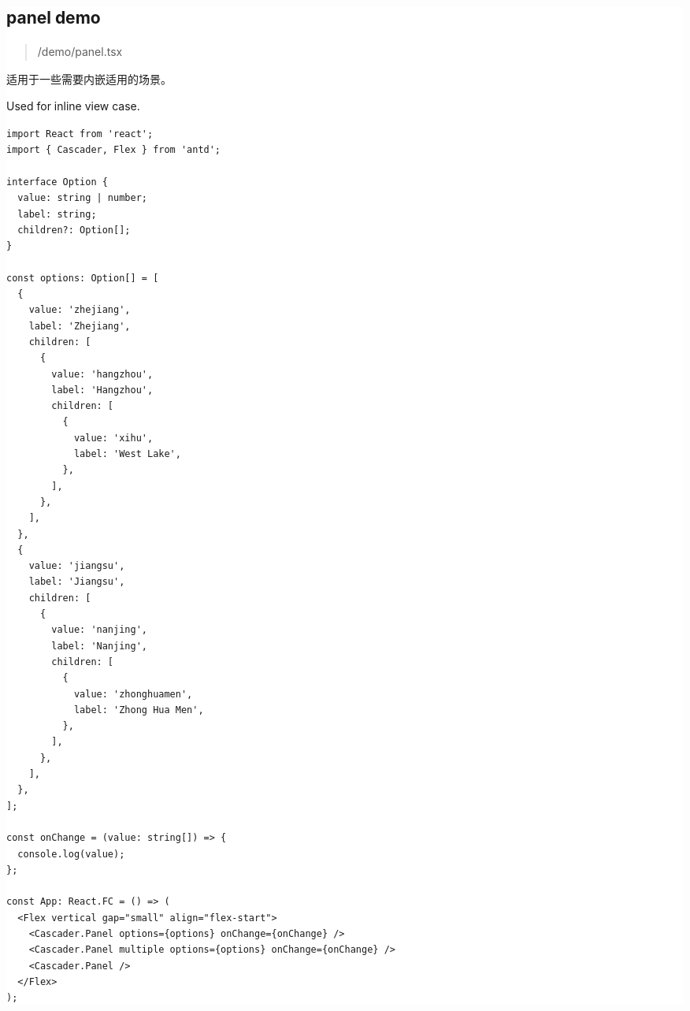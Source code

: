 ## panel demo
>/demo/panel.tsx


适用于一些需要内嵌适用的场景。



Used for inline view case.
```tsx
import React from 'react';
import { Cascader, Flex } from 'antd';

interface Option {
  value: string | number;
  label: string;
  children?: Option[];
}

const options: Option[] = [
  {
    value: 'zhejiang',
    label: 'Zhejiang',
    children: [
      {
        value: 'hangzhou',
        label: 'Hangzhou',
        children: [
          {
            value: 'xihu',
            label: 'West Lake',
          },
        ],
      },
    ],
  },
  {
    value: 'jiangsu',
    label: 'Jiangsu',
    children: [
      {
        value: 'nanjing',
        label: 'Nanjing',
        children: [
          {
            value: 'zhonghuamen',
            label: 'Zhong Hua Men',
          },
        ],
      },
    ],
  },
];

const onChange = (value: string[]) => {
  console.log(value);
};

const App: React.FC = () => (
  <Flex vertical gap="small" align="flex-start">
    <Cascader.Panel options={options} onChange={onChange} />
    <Cascader.Panel multiple options={options} onChange={onChange} />
    <Cascader.Panel />
  </Flex>
);
```